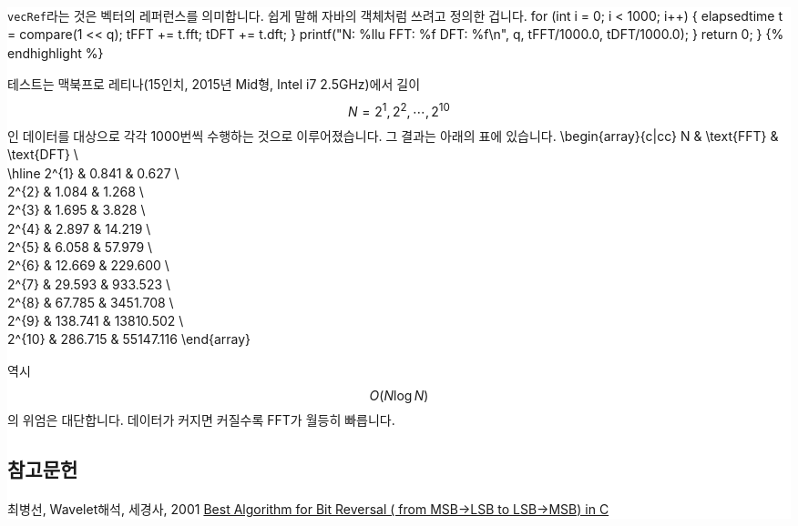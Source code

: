 ```vecRef```라는 것은 벡터의 레퍼런스를 의미합니다. 쉽게 말해 자바의 객체처럼 쓰려고 정의한 겁니다.
        for (int i = 0; i < 1000; i++)
        {
            elapsedtime t = compare(1 << q);
            tFFT += t.fft;
            tDFT += t.dft;
        }
        printf("N: %llu FFT: %f DFT: %f\n", q, tFFT/1000.0, tDFT/1000.0);
    }
    return 0;
}
{% endhighlight %}

테스트는 맥북프로 레티나(15인치, 2015년 Mid형, Intel i7 2.5GHz)에서 길이 $$N = 2^1, 2^2, \cdots , 2^{10}$$인 데이터를 대상으로 각각 1000번씩 수행하는 것으로 이루어졌습니다. 그 결과는 아래의 표에 있습니다.
\begin{array}{c|cc}
N & \text{FFT} & \text{DFT} \\\
\hline
2^{1} & 0.841 & 0.627 \\\
2^{2} & 1.084 & 1.268 \\\
2^{3} & 1.695 & 3.828 \\\
2^{4} & 2.897 & 14.219 \\\
2^{5} & 6.058 & 57.979 \\\
2^{6} & 12.669 & 229.600 \\\
2^{7} & 29.593 & 933.523 \\\
2^{8} & 67.785 & 3451.708 \\\
2^{9} & 138.741 & 13810.502 \\\
2^{10} & 286.715 & 55147.116
\end{array}

역시 $$O(N \log N)$$의 위엄은 대단합니다. 데이터가 커지면 커질수록 FFT가 월등히 빠릅니다. 

## 참고문헌
최병선, Wavelet해석, 세경사, 2001
[Best Algorithm for Bit Reversal ( from MSB->LSB to LSB->MSB) in C](http://stackoverflow.com/a/34236981)